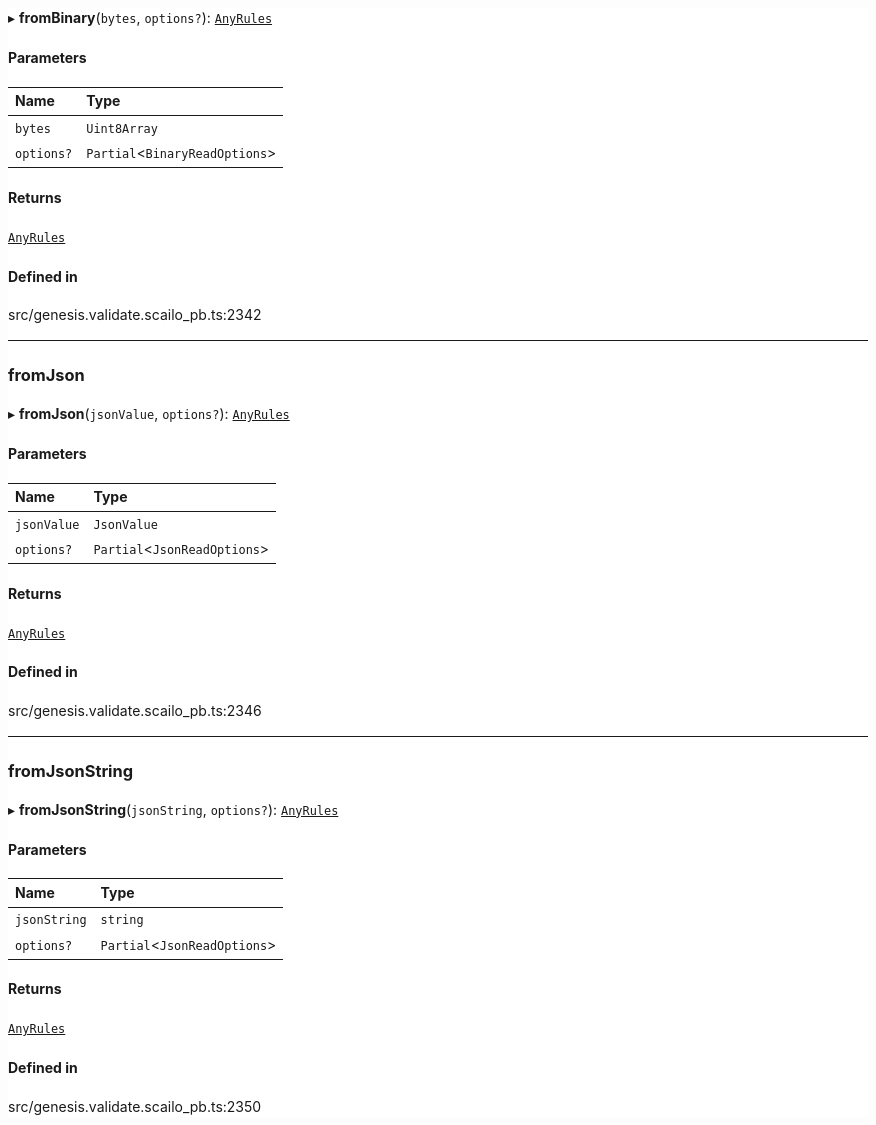 ▸ **fromBinary**(`bytes`, `options?`): [`AnyRules`](AnyRules.md)

#### Parameters

| Name | Type |
| :------ | :------ |
| `bytes` | `Uint8Array` |
| `options?` | `Partial`\<`BinaryReadOptions`\> |

#### Returns

[`AnyRules`](AnyRules.md)

#### Defined in

src/genesis.validate.scailo_pb.ts:2342

___

### fromJson

▸ **fromJson**(`jsonValue`, `options?`): [`AnyRules`](AnyRules.md)

#### Parameters

| Name | Type |
| :------ | :------ |
| `jsonValue` | `JsonValue` |
| `options?` | `Partial`\<`JsonReadOptions`\> |

#### Returns

[`AnyRules`](AnyRules.md)

#### Defined in

src/genesis.validate.scailo_pb.ts:2346

___

### fromJsonString

▸ **fromJsonString**(`jsonString`, `options?`): [`AnyRules`](AnyRules.md)

#### Parameters

| Name | Type |
| :------ | :------ |
| `jsonString` | `string` |
| `options?` | `Partial`\<`JsonReadOptions`\> |

#### Returns

[`AnyRules`](AnyRules.md)

#### Defined in

src/genesis.validate.scailo_pb.ts:2350
